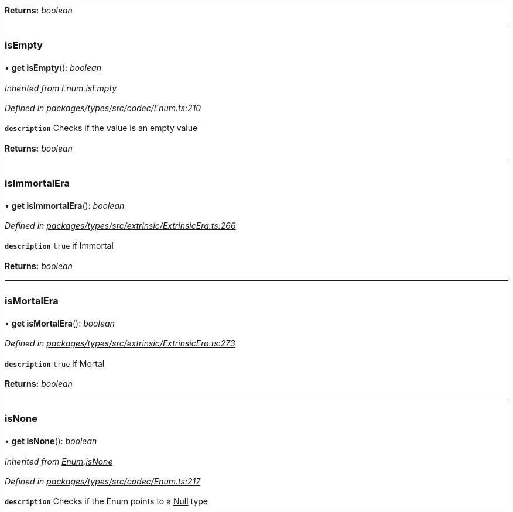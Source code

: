 **Returns:** *boolean*

___

###  isEmpty

• **get isEmpty**(): *boolean*

*Inherited from [Enum](_packages_types_src_codec_enum_.enum.md).[isEmpty](_packages_types_src_codec_enum_.enum.md#isempty)*

*Defined in [packages/types/src/codec/Enum.ts:210](https://github.com/polkadot-js/api/blob/b59b60ae1f/packages/types/src/codec/Enum.ts#L210)*

**`description`** Checks if the value is an empty value

**Returns:** *boolean*

___

###  isImmortalEra

• **get isImmortalEra**(): *boolean*

*Defined in [packages/types/src/extrinsic/ExtrinsicEra.ts:266](https://github.com/polkadot-js/api/blob/b59b60ae1f/packages/types/src/extrinsic/ExtrinsicEra.ts#L266)*

**`description`** `true` if Immortal

**Returns:** *boolean*

___

###  isMortalEra

• **get isMortalEra**(): *boolean*

*Defined in [packages/types/src/extrinsic/ExtrinsicEra.ts:273](https://github.com/polkadot-js/api/blob/b59b60ae1f/packages/types/src/extrinsic/ExtrinsicEra.ts#L273)*

**`description`** `true` if Mortal

**Returns:** *boolean*

___

###  isNone

• **get isNone**(): *boolean*

*Inherited from [Enum](_packages_types_src_codec_enum_.enum.md).[isNone](_packages_types_src_codec_enum_.enum.md#isnone)*

*Defined in [packages/types/src/codec/Enum.ts:217](https://github.com/polkadot-js/api/blob/b59b60ae1f/packages/types/src/codec/Enum.ts#L217)*

**`description`** Checks if the Enum points to a [Null](_packages_types_src_primitive_null_.null.md) type
